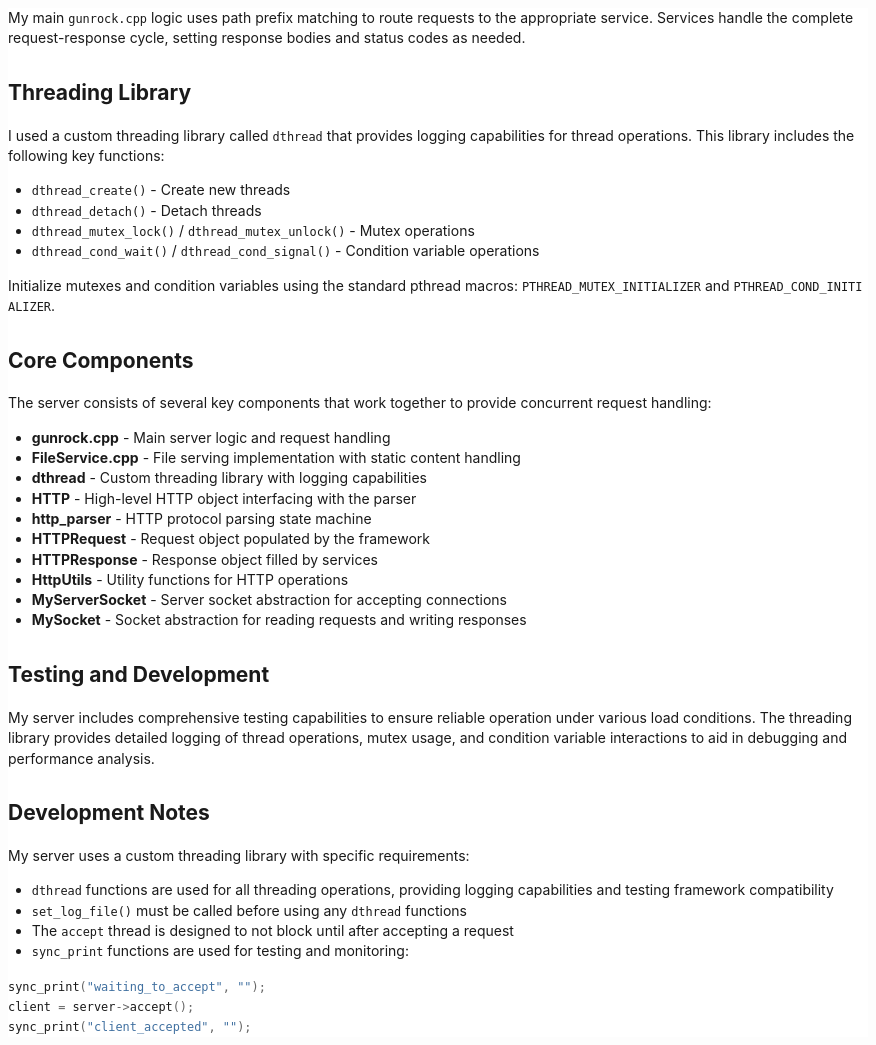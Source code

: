 My main `gunrock.cpp` logic uses path prefix matching to route requests to
the appropriate service. Services handle the complete request-response cycle,
setting response bodies and status codes as needed.

## Threading Library

I used a custom threading library called `dthread` that provides
logging capabilities for thread operations. This library includes the following
key functions:

- `dthread_create()` - Create new threads
- `dthread_detach()` - Detach threads
- `dthread_mutex_lock()` / `dthread_mutex_unlock()` - Mutex operations
- `dthread_cond_wait()` / `dthread_cond_signal()` - Condition variable operations

Initialize mutexes and condition variables using the standard pthread macros:
`PTHREAD_MUTEX_INITIALIZER` and `PTHREAD_COND_INITIALIZER`.

## Core Components

The server consists of several key components that work together to provide
concurrent request handling:

- **gunrock.cpp** - Main server logic and request handling
- **FileService.cpp** - File serving implementation with static content handling
- **dthread** - Custom threading library with logging capabilities
- **HTTP** - High-level HTTP object interfacing with the parser
- **http_parser** - HTTP protocol parsing state machine
- **HTTPRequest** - Request object populated by the framework
- **HTTPResponse** - Response object filled by services
- **HttpUtils** - Utility functions for HTTP operations
- **MyServerSocket** - Server socket abstraction for accepting connections
- **MySocket** - Socket abstraction for reading requests and writing responses

## Testing and Development

My server includes comprehensive testing capabilities to ensure reliable
operation under various load conditions. The threading library provides
detailed logging of thread operations, mutex usage, and condition variable
interactions to aid in debugging and performance analysis.

## Development Notes

My server uses a custom threading library with specific requirements:

- `dthread` functions are used for all threading operations, providing
  logging capabilities and testing framework compatibility
- `set_log_file()` must be called before using any `dthread` functions
- The `accept` thread is designed to not block until after accepting a request
- `sync_print` functions are used for testing and monitoring:

```c++
sync_print("waiting_to_accept", "");
client = server->accept();
sync_print("client_accepted", "");
```
